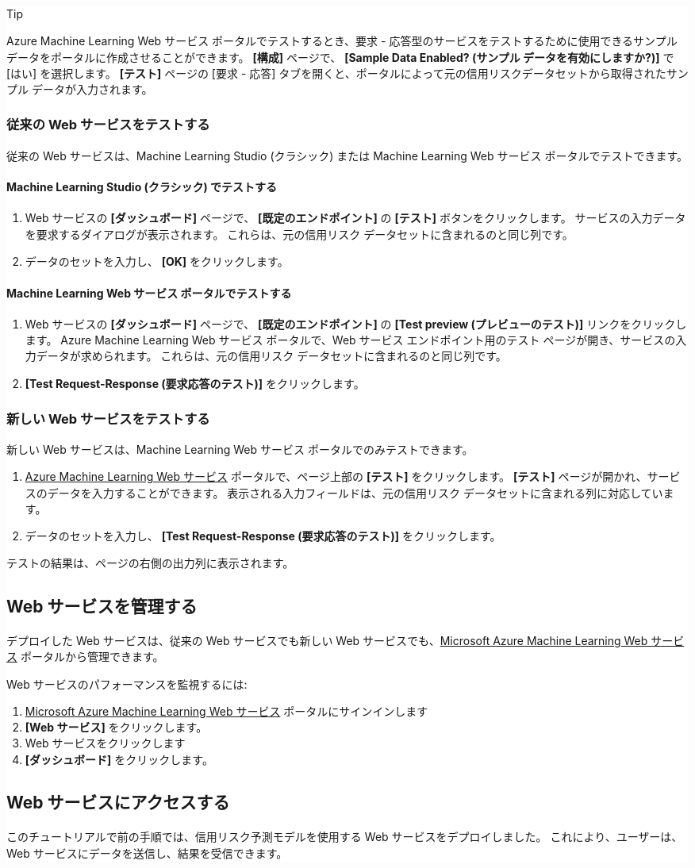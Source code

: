 > [!TIP]
> Azure Machine Learning Web サービス ポータルでテストするとき、要求 - 応答型のサービスをテストするために使用できるサンプル データをポータルに作成させることができます。 **[構成]** ページで、 **[Sample Data Enabled? (サンプル データを有効にしますか?)]** で [はい] を選択します。 **[テスト]** ページの [要求 - 応答] タブを開くと、ポータルによって元の信用リスクデータセットから取得されたサンプル データが入力されます。

### <a name="test-a-classic-web-service"></a>従来の Web サービスをテストする

従来の Web サービスは、Machine Learning Studio (クラシック) または Machine Learning Web サービス ポータルでテストできます。 

#### <a name="test-in-machine-learning-studio-classic"></a>Machine Learning Studio (クラシック) でテストする

1. Web サービスの **[ダッシュボード]** ページで、 **[既定のエンドポイント]** の **[テスト]** ボタンをクリックします。 サービスの入力データを要求するダイアログが表示されます。 これらは、元の信用リスク データセットに含まれるのと同じ列です。  

1. データのセットを入力し、 **[OK]** をクリックします。 

#### <a name="test-in-the-machine-learning-web-services-portal"></a>Machine Learning Web サービス ポータルでテストする

1. Web サービスの **[ダッシュボード]** ページで、 **[既定のエンドポイント]** の **[Test preview (プレビューのテスト)]** リンクをクリックします。 Azure Machine Learning Web サービス ポータルで、Web サービス エンドポイント用のテスト ページが開き、サービスの入力データが求められます。 これらは、元の信用リスク データセットに含まれるのと同じ列です。

2. **[Test Request-Response (要求応答のテスト)]** をクリックします。 

### <a name="test-a-new-web-service"></a>新しい Web サービスをテストする

新しい Web サービスは、Machine Learning Web サービス ポータルでのみテストできます。

1. [Azure Machine Learning Web サービス](https://services.azureml.net/quickstart) ポータルで、ページ上部の **[テスト]** をクリックします。 **[テスト]** ページが開かれ、サービスのデータを入力することができます。 表示される入力フィールドは、元の信用リスク データセットに含まれる列に対応しています。 

1. データのセットを入力し、 **[Test Request-Response (要求応答のテスト)]** をクリックします。

テストの結果は、ページの右側の出力列に表示されます。 


## <a name="manage-the-web-service"></a>Web サービスを管理する

デプロイした Web サービスは、従来の Web サービスでも新しい Web サービスでも、[Microsoft Azure Machine Learning Web サービス](https://services.azureml.net/quickstart) ポータルから管理できます。

Web サービスのパフォーマンスを監視するには:

1. [Microsoft Azure Machine Learning Web サービス](https://services.azureml.net/quickstart) ポータルにサインインします
1. **[Web サービス]** をクリックします。
1. Web サービスをクリックします
1. **[ダッシュボード]** をクリックします。

## <a name="access-the-web-service"></a>Web サービスにアクセスする

このチュートリアルで前の手順では、信用リスク予測モデルを使用する Web サービスをデプロイしました。 これにより、ユーザーは、Web サービスにデータを送信し、結果を受信できます。 


[evaluate-model]: https://msdn.microsoft.com/library/azure/927d65ac-3b50-4694-9903-20f6c1672089/
[execute-r-script]: https://msdn.microsoft.com/library/azure/30806023-392b-42e0-94d6-6b775a6e0fd5/
[metadata-editor]: https://msdn.microsoft.com/library/azure/370b6676-c11c-486f-bf73-35349f842a66/
[normalize-data]: https://msdn.microsoft.com/library/azure/986df333-6748-4b85-923d-871df70d6aaf/
[score-model]: https://msdn.microsoft.com/library/azure/401b4f92-e724-4d5a-be81-d5b0ff9bdb33/
[split]: https://msdn.microsoft.com/library/azure/70530644-c97a-4ab6-85f7-88bf30a8be5f/
[train-model]: https://msdn.microsoft.com/library/azure/5cc7053e-aa30-450d-96c0-dae4be720977/
[two-class-boosted-decision-tree]: https://msdn.microsoft.com/library/azure/e3c522f8-53d9-4829-8ea4-5c6a6b75330c/
[two-class-support-vector-machine]: https://msdn.microsoft.com/library/azure/12d8479b-74b4-4e67-b8de-d32867380e20/
[select-columns]: https://msdn.microsoft.com/library/azure/1ec722fa-b623-4e26-a44e-a50c6d726223/